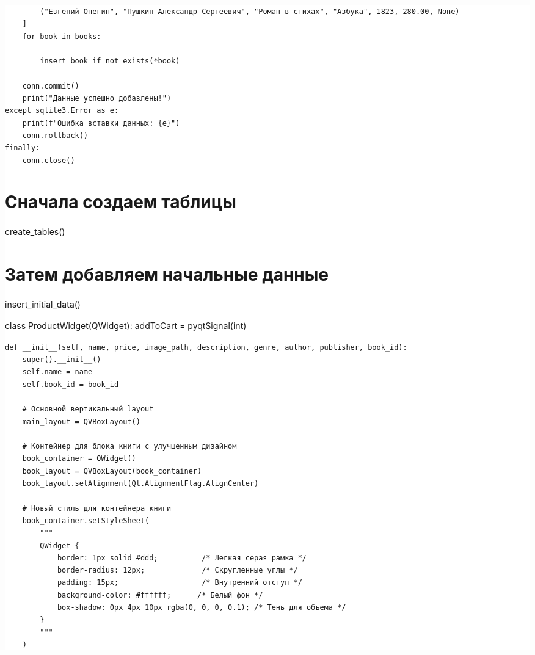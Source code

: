             ("Евгений Онегин", "Пушкин Александр Сергеевич", "Роман в стихах", "Азбука", 1823, 280.00, None)
        ]
        for book in books:

            insert_book_if_not_exists(*book)

        conn.commit()
        print("Данные успешно добавлены!")
    except sqlite3.Error as e:
        print(f"Ошибка вставки данных: {e}")
        conn.rollback()
    finally:
        conn.close()
# Сначала создаем таблицы
create_tables()
# Затем добавляем начальные данные
insert_initial_data()

class ProductWidget(QWidget):
    addToCart = pyqtSignal(int)

    def __init__(self, name, price, image_path, description, genre, author, publisher, book_id):
        super().__init__()
        self.name = name
        self.book_id = book_id

        # Основной вертикальный layout
        main_layout = QVBoxLayout()

        # Контейнер для блока книги с улучшенным дизайном
        book_container = QWidget()
        book_layout = QVBoxLayout(book_container)
        book_layout.setAlignment(Qt.AlignmentFlag.AlignCenter)

        # Новый стиль для контейнера книги
        book_container.setStyleSheet(
            """
            QWidget {
                border: 1px solid #ddd;          /* Легкая серая рамка */
                border-radius: 12px;             /* Скругленные углы */
                padding: 15px;                   /* Внутренний отступ */
                background-color: #ffffff;      /* Белый фон */
                box-shadow: 0px 4px 10px rgba(0, 0, 0, 0.1); /* Тень для объема */
            }
            """
        )
